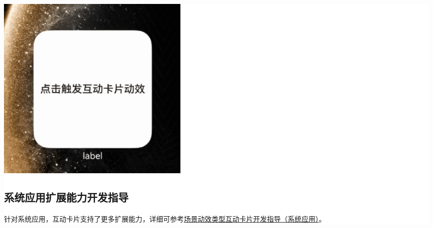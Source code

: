 ![live-form-base-demo.gif](figures/live-form-base-demo.gif)


## 系统应用扩展能力开发指导
针对系统应用，互动卡片支持了更多扩展能力，详细可参考[场景动效类型互动卡片开发指导（系统应用）](arkts-ui-liveform-sceneanimation-development-system.md)。
